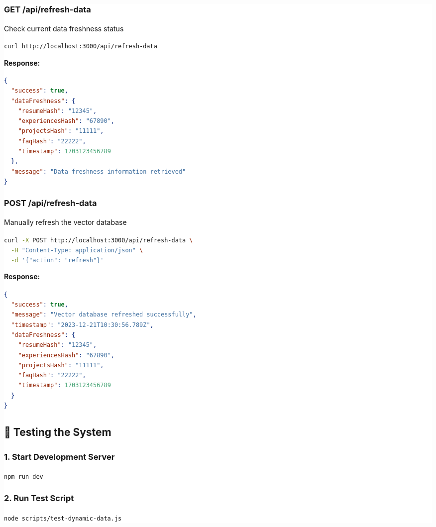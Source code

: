 ### **GET /api/refresh-data**
Check current data freshness status
```bash
curl http://localhost:3000/api/refresh-data
```

**Response:**
```json
{
  "success": true,
  "dataFreshness": {
    "resumeHash": "12345",
    "experiencesHash": "67890",
    "projectsHash": "11111",
    "faqHash": "22222",
    "timestamp": 1703123456789
  },
  "message": "Data freshness information retrieved"
}
```

### **POST /api/refresh-data**
Manually refresh the vector database
```bash
curl -X POST http://localhost:3000/api/refresh-data \
  -H "Content-Type: application/json" \
  -d '{"action": "refresh"}'
```

**Response:**
```json
{
  "success": true,
  "message": "Vector database refreshed successfully",
  "timestamp": "2023-12-21T10:30:56.789Z",
  "dataFreshness": {
    "resumeHash": "12345",
    "experiencesHash": "67890",
    "projectsHash": "11111",
    "faqHash": "22222",
    "timestamp": 1703123456789
  }
}
```

## 🧪 **Testing the System**

### **1. Start Development Server**
```bash
npm run dev
```

### **2. Run Test Script**
```bash
node scripts/test-dynamic-data.js
```
